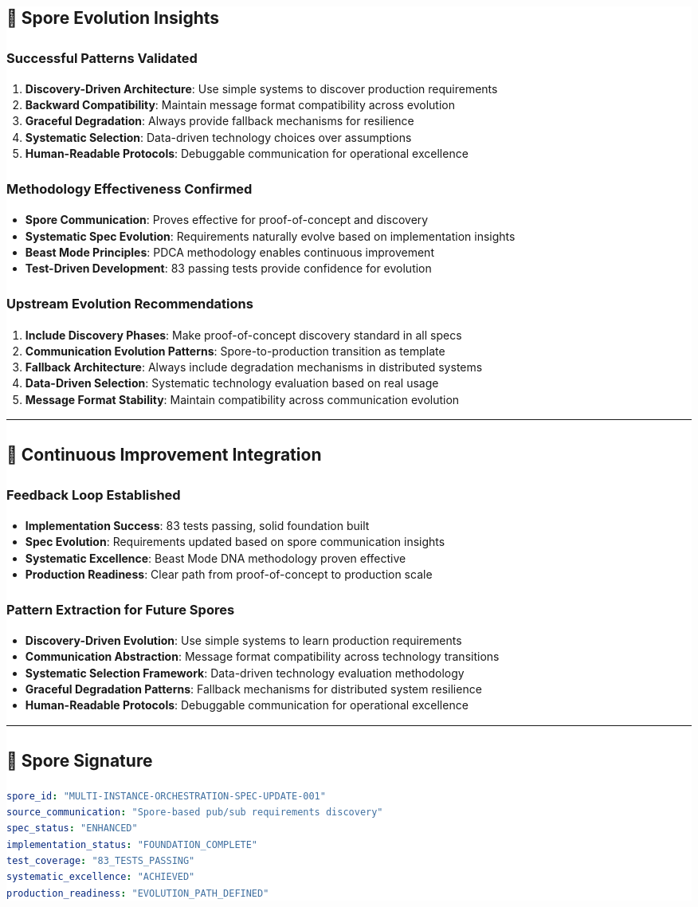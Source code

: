 
## 🧬 Spore Evolution Insights

### Successful Patterns Validated
1. **Discovery-Driven Architecture**: Use simple systems to discover production requirements
2. **Backward Compatibility**: Maintain message format compatibility across evolution
3. **Graceful Degradation**: Always provide fallback mechanisms for resilience
4. **Systematic Selection**: Data-driven technology choices over assumptions
5. **Human-Readable Protocols**: Debuggable communication for operational excellence

### Methodology Effectiveness Confirmed
- **Spore Communication**: Proves effective for proof-of-concept and discovery
- **Systematic Spec Evolution**: Requirements naturally evolve based on implementation insights
- **Beast Mode Principles**: PDCA methodology enables continuous improvement
- **Test-Driven Development**: 83 passing tests provide confidence for evolution

### Upstream Evolution Recommendations
1. **Include Discovery Phases**: Make proof-of-concept discovery standard in all specs
2. **Communication Evolution Patterns**: Spore-to-production transition as template
3. **Fallback Architecture**: Always include degradation mechanisms in distributed systems
4. **Data-Driven Selection**: Systematic technology evaluation based on real usage
5. **Message Format Stability**: Maintain compatibility across communication evolution

---

## 🔄 Continuous Improvement Integration

### Feedback Loop Established
- **Implementation Success**: 83 tests passing, solid foundation built
- **Spec Evolution**: Requirements updated based on spore communication insights
- **Systematic Excellence**: Beast Mode DNA methodology proven effective
- **Production Readiness**: Clear path from proof-of-concept to production scale

### Pattern Extraction for Future Spores
- **Discovery-Driven Evolution**: Use simple systems to learn production requirements
- **Communication Abstraction**: Message format compatibility across technology transitions
- **Systematic Selection Framework**: Data-driven technology evaluation methodology
- **Graceful Degradation Patterns**: Fallback mechanisms for distributed system resilience
- **Human-Readable Protocols**: Debuggable communication for operational excellence

---

## 🧬 Spore Signature

```yaml
spore_id: "MULTI-INSTANCE-ORCHESTRATION-SPEC-UPDATE-001"
source_communication: "Spore-based pub/sub requirements discovery"
spec_status: "ENHANCED"
implementation_status: "FOUNDATION_COMPLETE"
test_coverage: "83_TESTS_PASSING"
systematic_excellence: "ACHIEVED"
production_readiness: "EVOLUTION_PATH_DEFINED"
```
